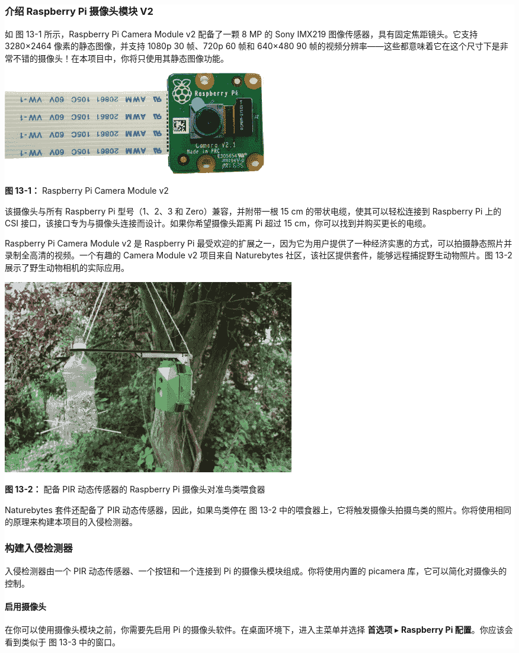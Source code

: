 ### **介绍 Raspberry Pi 摄像头模块 V2**

如 图 13-1 所示，Raspberry Pi Camera Module v2 配备了一颗 8 MP 的 Sony IMX219 图像传感器，具有固定焦距镜头。它支持 3280×2464 像素的静态图像，并支持 1080p 30 帧、720p 60 帧和 640×480 90 帧的视频分辨率——这些都意味着它在这个尺寸下是非常不错的摄像头！在本项目中，你将只使用其静态图像功能。

![image](img/f0164-01.jpg)

**图 13-1：** Raspberry Pi Camera Module v2

该摄像头与所有 Raspberry Pi 型号（1、2、3 和 Zero）兼容，并附带一根 15 cm 的带状电缆，使其可以轻松连接到 Raspberry Pi 上的 CSI 接口，该接口专为与摄像头连接而设计。如果你希望摄像头距离 Pi 超过 15 cm，你可以找到并购买更长的电缆。

Raspberry Pi Camera Module v2 是 Raspberry Pi 最受欢迎的扩展之一，因为它为用户提供了一种经济实惠的方式，可以拍摄静态照片并录制全高清的视频。一个有趣的 Camera Module v2 项目来自 Naturebytes 社区，该社区提供套件，能够远程捕捉野生动物照片。图 13-2 展示了野生动物相机的实际应用。

![image](img/f0164-02.jpg)

**图 13-2：** 配备 PIR 动态传感器的 Raspberry Pi 摄像头对准鸟类喂食器

Naturebytes 套件还配备了 PIR 动态传感器，因此，如果鸟类停在 图 13-2 中的喂食器上，它将触发摄像头拍摄鸟类的照片。你将使用相同的原理来构建本项目的入侵检测器。

### **构建入侵检测器**

入侵检测器由一个 PIR 动态传感器、一个按钮和一个连接到 Pi 的摄像头模块组成。你将使用内置的 picamera 库，它可以简化对摄像头的控制。

#### **启用摄像头**

在你可以使用摄像头模块之前，你需要先启用 Pi 的摄像头软件。在桌面环境下，进入主菜单并选择 **首选项** ▸ **Raspberry Pi 配置**。你应该会看到类似于 图 13-3 中的窗口。
